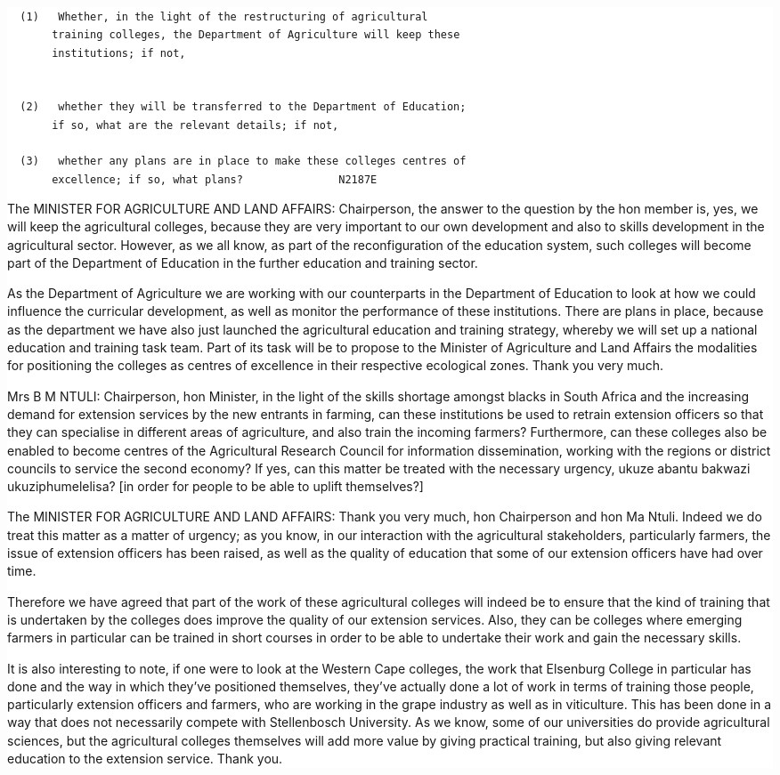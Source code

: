       (1)   Whether, in the light of the restructuring of agricultural
           training colleges, the Department of Agriculture will keep these
           institutions; if not,


      (2)   whether they will be transferred to the Department of Education;
           if so, what are the relevant details; if not,

      (3)   whether any plans are in place to make these colleges centres of
           excellence; if so, what plans?               N2187E
The MINISTER FOR AGRICULTURE AND LAND AFFAIRS: Chairperson, the answer to
the question by the hon member is, yes, we will keep the agricultural
colleges, because they are very important to our own development and also
to skills development in the agricultural sector. However, as we all know,
as part of the reconfiguration of the education system, such colleges will
become part of the Department of Education in the further education and
training sector.

As the Department of Agriculture we are working with our counterparts in
the Department of Education to look at how we could influence the
curricular development, as well as monitor the performance of these
institutions. There are plans in place, because as the department we have
also just launched the agricultural education and training strategy,
whereby we will set up a national education and training task team. Part of
its task will be to propose to the Minister of Agriculture and Land Affairs
the modalities for positioning the colleges as centres of excellence in
their respective ecological zones. Thank you very much.

Mrs B M NTULI: Chairperson, hon Minister, in the light of the skills
shortage amongst blacks in South Africa and the increasing demand for
extension services by the new entrants in farming, can these institutions
be used to retrain extension officers so that they can specialise in
different areas of agriculture, and also train the incoming farmers?
Furthermore, can these colleges also be enabled to become centres of the
Agricultural Research Council for information dissemination, working with
the regions or district councils to service the second economy? If yes, can
this matter be treated with the necessary urgency, ukuze abantu bakwazi
ukuziphumelelisa? [in order for people to be able to uplift themselves?]

The MINISTER FOR AGRICULTURE AND LAND AFFAIRS: Thank you very much, hon
Chairperson and hon Ma Ntuli. Indeed we do treat this matter as a matter of
urgency; as you know, in our interaction with the agricultural
stakeholders, particularly farmers, the issue of extension officers has
been raised, as well as the quality of education that some of our extension
officers have had over time.

Therefore we have agreed that part of the work of these agricultural
colleges will indeed be to ensure that the kind of training that is
undertaken by the colleges does improve the quality of our extension
services. Also, they can be colleges where emerging farmers in particular
can be trained in short courses in order to be able to undertake their work
and gain the necessary skills.

It is also interesting to note, if one were to look at the Western Cape
colleges, the work that Elsenburg College in particular has done and the
way in which they’ve positioned themselves, they’ve actually done a lot of
work in terms of training those people, particularly extension officers and
farmers, who are working in the grape industry as well as in viticulture.
This has been done in a way that does not necessarily compete with
Stellenbosch University. As we know, some of our universities do provide
agricultural sciences, but the agricultural colleges themselves will add
more value by giving practical training, but also giving relevant education
to the extension service. Thank you.
